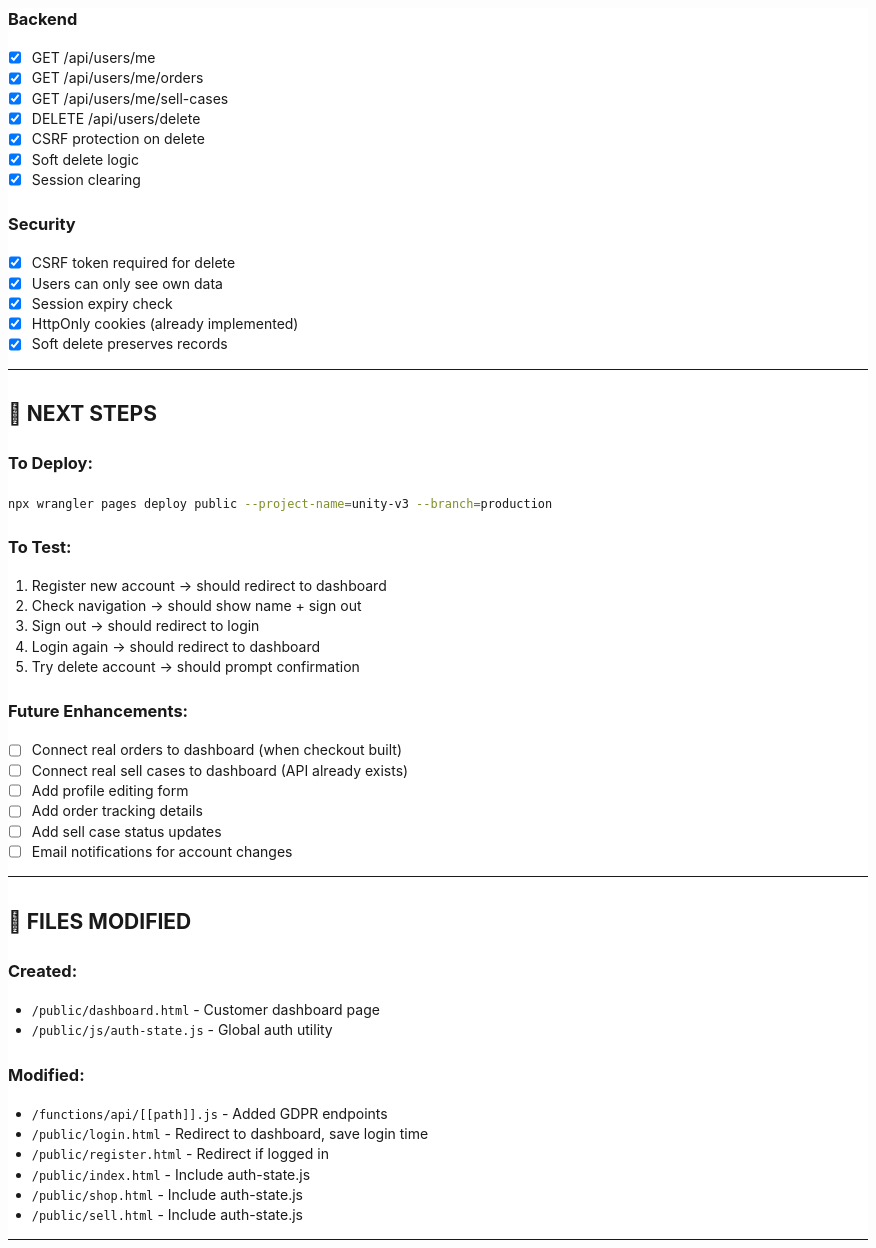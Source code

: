 ### Backend
- [x] GET /api/users/me
- [x] GET /api/users/me/orders
- [x] GET /api/users/me/sell-cases
- [x] DELETE /api/users/delete
- [x] CSRF protection on delete
- [x] Soft delete logic
- [x] Session clearing

### Security
- [x] CSRF token required for delete
- [x] Users can only see own data
- [x] Session expiry check
- [x] HttpOnly cookies (already implemented)
- [x] Soft delete preserves records

---

## 🚀 NEXT STEPS

### To Deploy:
```bash
npx wrangler pages deploy public --project-name=unity-v3 --branch=production
```

### To Test:
1. Register new account → should redirect to dashboard
2. Check navigation → should show name + sign out
3. Sign out → should redirect to login
4. Login again → should redirect to dashboard
5. Try delete account → should prompt confirmation

### Future Enhancements:
- [ ] Connect real orders to dashboard (when checkout built)
- [ ] Connect real sell cases to dashboard (API already exists)
- [ ] Add profile editing form
- [ ] Add order tracking details
- [ ] Add sell case status updates
- [ ] Email notifications for account changes

---

## 📝 FILES MODIFIED

### Created:
- `/public/dashboard.html` - Customer dashboard page
- `/public/js/auth-state.js` - Global auth utility

### Modified:
- `/functions/api/[[path]].js` - Added GDPR endpoints
- `/public/login.html` - Redirect to dashboard, save login time
- `/public/register.html` - Redirect if logged in
- `/public/index.html` - Include auth-state.js
- `/public/shop.html` - Include auth-state.js
- `/public/sell.html` - Include auth-state.js

---
